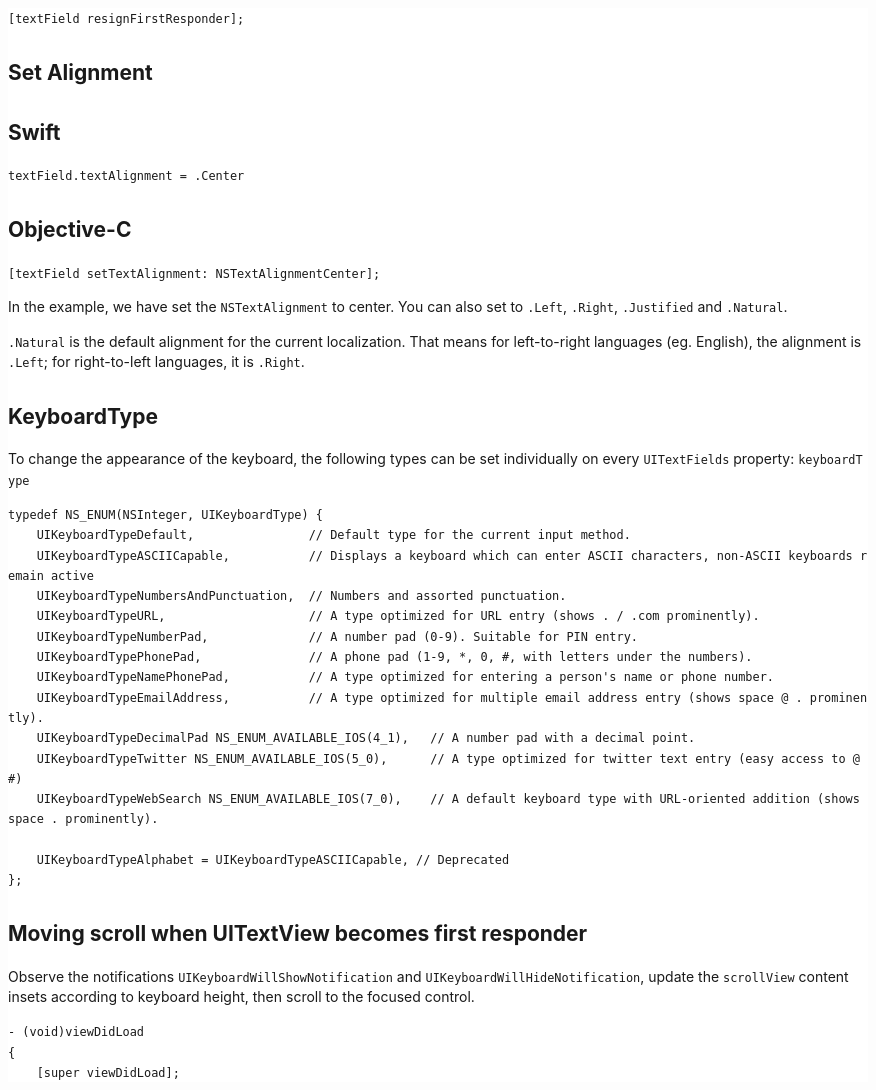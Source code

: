     [textField resignFirstResponder];

## Set Alignment
## Swift

    textField.textAlignment = .Center 

## Objective-C
    
    [textField setTextAlignment: NSTextAlignmentCenter];

In the example, we have set the `NSTextAlignment` to center. You can also set to `.Left`, `.Right`, `.Justified` and `.Natural`.

`.Natural` is the default alignment for the current localization. That means for left-to-right languages (eg. English), the alignment is `.Left`; for right-to-left languages, it is `.Right`.

## KeyboardType
To change the appearance of the keyboard, the following types can be set individually on every `UITextFields` property: `keyboardType`

    typedef NS_ENUM(NSInteger, UIKeyboardType) {
        UIKeyboardTypeDefault,                // Default type for the current input method.
        UIKeyboardTypeASCIICapable,           // Displays a keyboard which can enter ASCII characters, non-ASCII keyboards remain active
        UIKeyboardTypeNumbersAndPunctuation,  // Numbers and assorted punctuation.
        UIKeyboardTypeURL,                    // A type optimized for URL entry (shows . / .com prominently).
        UIKeyboardTypeNumberPad,              // A number pad (0-9). Suitable for PIN entry.
        UIKeyboardTypePhonePad,               // A phone pad (1-9, *, 0, #, with letters under the numbers).
        UIKeyboardTypeNamePhonePad,           // A type optimized for entering a person's name or phone number.
        UIKeyboardTypeEmailAddress,           // A type optimized for multiple email address entry (shows space @ . prominently).
        UIKeyboardTypeDecimalPad NS_ENUM_AVAILABLE_IOS(4_1),   // A number pad with a decimal point.
        UIKeyboardTypeTwitter NS_ENUM_AVAILABLE_IOS(5_0),      // A type optimized for twitter text entry (easy access to @ #)
        UIKeyboardTypeWebSearch NS_ENUM_AVAILABLE_IOS(7_0),    // A default keyboard type with URL-oriented addition (shows space . prominently).

        UIKeyboardTypeAlphabet = UIKeyboardTypeASCIICapable, // Deprecated
    };


## Moving scroll when UITextView becomes first responder
Observe the notifications `UIKeyboardWillShowNotification` and `UIKeyboardWillHideNotification`, update the `scrollView` content insets according to keyboard height, then scroll to the focused control.

    - (void)viewDidLoad 
    {
        [super viewDidLoad];
    

  [1]: http://i.stack.imgur.com/RpvCH.png
  [1]: http://i.stack.imgur.com/nD2QX.png
  [2]: http://i.stack.imgur.com/wpqfP.png
  [3]: http://i.stack.imgur.com/eCoTP.png
  [1]: https://www.wikiod.com/ios/uipickerview
  [2]: http://i.stack.imgur.com/uJKkf.png
  [1]: http://stackoverflow.com/a/34922332/3681880
  [2]: http://stackoverflow.com/a/34940034/3681880
  [3]: http://stackoverflow.com/a/35193481/3681880